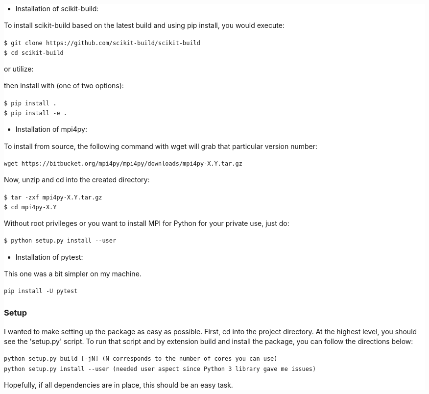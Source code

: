 * Installation of scikit-build:

To install scikit-build based on the latest build and using pip install, you would execute:

```
$ git clone https://github.com/scikit-build/scikit-build
$ cd scikit-build
```
or utilize:


then install with (one of two options):

```
$ pip install .
$ pip install -e .
```

* Installation of mpi4py:

To install from source, the following command with wget will grab that particular version number:

```
wget https://bitbucket.org/mpi4py/mpi4py/downloads/mpi4py-X.Y.tar.gz
```
Now, unzip and cd into the created directory:

```
$ tar -zxf mpi4py-X.Y.tar.gz
$ cd mpi4py-X.Y
```

Without root privileges or you want to install MPI for Python for your private use, just do:

```
$ python setup.py install --user
```

* Installation of pytest:

This one was a bit simpler on my machine.
```
pip install -U pytest
```

### Setup

I wanted to make setting up the package as easy as possible. First, cd into the project directory. At the highest level, you should see the 'setup.py' script. To run that script and by extension build and install the package, you can follow the directions below:

```
python setup.py build [-jN] (N corresponds to the number of cores you can use)
python setup.py install --user (needed user aspect since Python 3 library gave me issues)
```
Hopefully, if all dependencies are in place, this should be an easy task.
